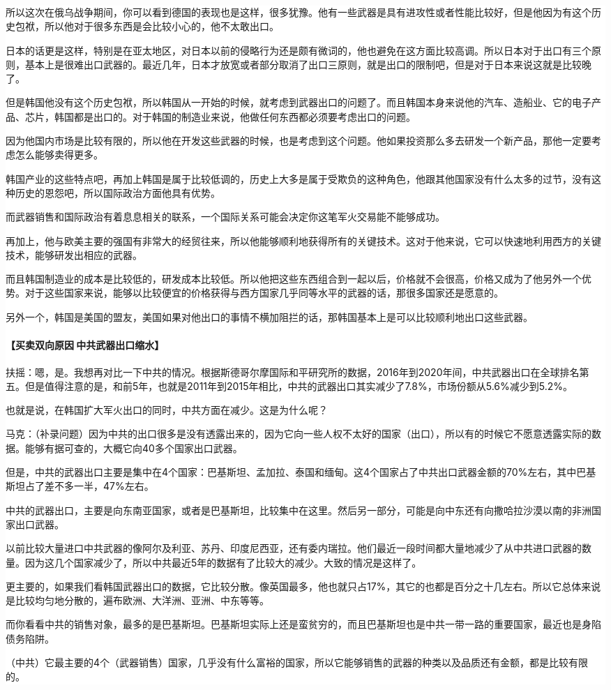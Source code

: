 </p>
<p>
 所以这次在俄乌战争期间，你可以看到德国的表现也是这样，很多犹豫。他有一些武器是具有进攻性或者性能比较好，但是他因为有这个历史包袱，所以他对于很多东西是会比较小心的，他不太敢出口。
</p>
<p>
 日本的话更是这样，特别是在亚太地区，对日本以前的侵略行为还是颇有微词的，他也避免在这方面比较高调。所以日本对于出口有三个原则，基本上是很难出口武器的。最近几年，日本才放宽或者部分取消了出口三原则，就是出口的限制吧，但是对于日本来说这就是比较晚了。
</p>
<p>
 但是韩国他没有这个历史包袱，所以韩国从一开始的时候，就考虑到武器出口的问题了。而且韩国本身来说他的汽车、造船业、它的电子产品、芯片，韩国都是出口的。对于韩国的制造业来说，他做任何东西都必须要考虑出口的问题。
</p>
<p>
 因为他国内市场是比较有限的，所以他在开发这些武器的时候，也是考虑到这个问题。他如果投资那么多去研发一个新产品，那他一定要考虑怎么能够卖得更多。
</p>
<p>
 韩国产业的这些特点吧，再加上韩国是属于比较低调的，历史上大多是属于受欺负的这种角色，他跟其他国家没有什么太多的过节，没有这种历史的恩怨吧，所以国际政治方面他具有优势。
</p>
<p>
 而武器销售和国际政治有着息息相关的联系，一个国际关系可能会决定你这笔军火交易能不能够成功。
</p>
<p>
 再加上，他与欧美主要的强国有非常大的经贸往来，所以他能够顺利地获得所有的关键技术。这对于他来说，它可以快速地利用西方的关键技术，能够研发出相应的武器。
</p>
<p>
 而且韩国制造业的成本是比较低的，研发成本比较低。所以他把这些东西组合到一起以后，价格就不会很高，价格又成为了他另外一个优势。对于这些国家来说，能够以比较便宜的价格获得与西方国家几乎同等水平的武器的话，那很多国家还是愿意的。
</p>
<p>
 另外一个，韩国是美国的盟友，美国如果对他出口的事情不横加阻拦的话，那韩国基本上是可以比较顺利地出口这些武器。
</p>
<h4>
 【买卖双向原因 中共武器出口缩水】
</h4>
<p>
 扶摇：嗯，是。我想再对比一下中共的情况。根据斯德哥尔摩国际和平研究所的数据，2016年到2020年间，中共武器出口在全球排名第五。但是值得注意的是，和前5年，也就是2011年到2015年相比，中共的武器出口其实减少了7.8%，市场份额从5.6%减少到5.2%。
</p>
<p>
 也就是说，在韩国扩大军火出口的同时，中共方面在减少。这是为什么呢？
</p>
<p>
 马克：（补录问题）因为中共的出口很多是没有透露出来的，因为它向一些人权不太好的国家（出口），所以有的时候它不愿意透露实际的数据。能够有据可查的，大概它向40多个国家出口武器。
</p>
<p>
 但是，中共的武器出口主要是集中在4个国家：巴基斯坦、孟加拉、泰国和缅甸。这4个国家占了中共出口武器金额的70%左右，其中巴基斯坦占了差不多一半，47%左右。
</p>
<p>
 中共的武器出口，主要是向东南亚国家，或者是巴基斯坦，比较集中在这里。然后另一部分，可能是向中东还有向撒哈拉沙漠以南的非洲国家出口武器。
</p>
<p>
 以前比较大量进口中共武器的像阿尔及利亚、苏丹、印度尼西亚，还有委内瑞拉。他们最近一段时间都大量地减少了从中共进口武器的数量。因为这几个国家减少了，所以中共最近5年的数据有了比较大的减少。大致的情况是这样了。
</p>
<p>
 更主要的，如果我们看韩国武器出口的数据，它比较分散。像英国最多，他也就只占17%，其它的也都是百分之十几左右。所以它总体来说是比较均匀地分散的，遍布欧洲、大洋洲、亚洲、中东等等。
</p>
<p>
 而你看看中共的销售对象，最多的是巴基斯坦。巴基斯坦实际上还是蛮贫穷的，而且巴基斯坦也是中共一带一路的重要国家，最近也是身陷债务陷阱。
</p>
<p>
 （中共）它最主要的4个（武器销售）国家，几乎没有什么富裕的国家，所以它能够销售的武器的种类以及品质还有金额，都是比较有限的。
</p>
<p>